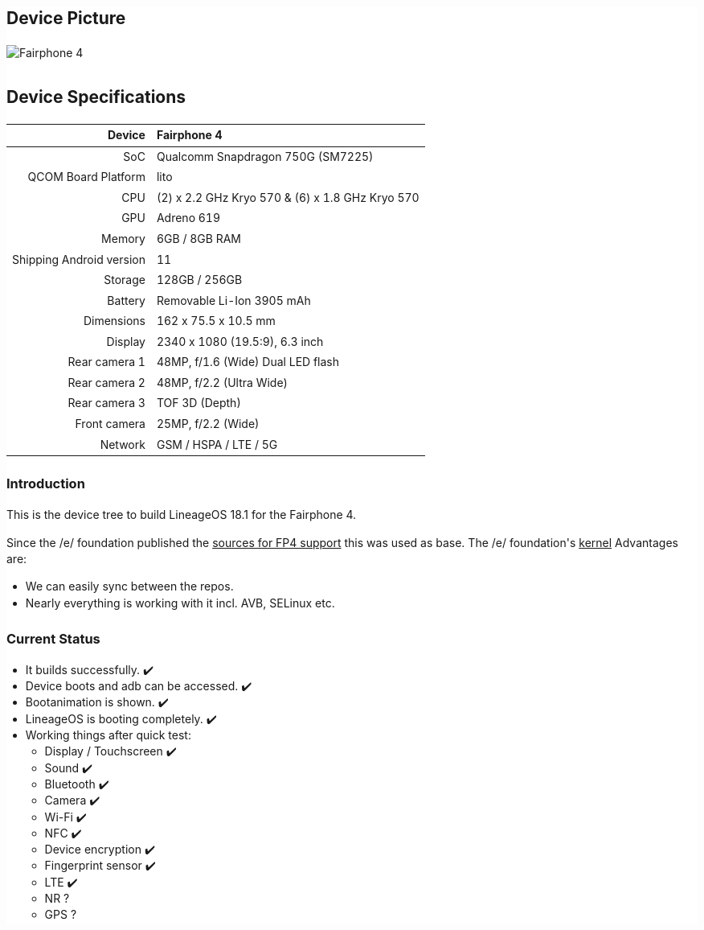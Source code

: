 ## Device Picture
![Fairphone 4](https://i.imgur.com/B0Sy2T7.jpeg)

## Device Specifications

| Device                   | Fairphone 4                                     |
| -----------------------: | :---------------------------------------------- |
| SoC                      | Qualcomm Snapdragon 750G (SM7225)               |
| QCOM Board Platform      | lito                                            |
| CPU                      | (2) x 2.2 GHz Kryo 570 & (6) x 1.8 GHz Kryo 570 |
| GPU                      | Adreno 619                                      |
| Memory                   | 6GB / 8GB RAM                                   |
| Shipping Android version | 11                                              |
| Storage                  | 128GB / 256GB                                   |
| Battery                  | Removable Li-Ion 3905 mAh                       |
| Dimensions               | 162 x 75.5 x 10.5 mm                            |
| Display                  | 2340 x 1080 (19.5:9), 6.3 inch                  |
| Rear camera 1            | 48MP, f/1.6 (Wide) Dual LED flash               |
| Rear camera 2            | 48MP, f/2.2 (Ultra Wide)                        |
| Rear camera 3            | TOF 3D (Depth)                                  |
| Front camera             | 25MP, f/2.2 (Wide)                              |
| Network                  | GSM / HSPA / LTE / 5G                           |


### Introduction
This is the device tree to build LineageOS 18.1 for the Fairphone 4.


Since the /e/ foundation published the [sources for FP4 support](https://gitlab.e.foundation/e/devices/android_device_fairphone_FP4) this was used as base. The /e/ foundation's [kernel](https://gitlab.e.foundation/e/devices/android_kernel_fairphone_FP4)
Advantages are:
* We can easily sync between the repos.
* Nearly everything is working with it incl. AVB, SELinux etc.

### Current Status
* It builds successfully. :heavy_check_mark:
* Device boots and adb can be accessed. :heavy_check_mark:
* Bootanimation is shown. :heavy_check_mark:
* LineageOS is booting completely. :heavy_check_mark:
* Working things after quick test:
  * Display / Touchscreen :heavy_check_mark:
  * Sound :heavy_check_mark:
  * Bluetooth :heavy_check_mark:
  * Camera :heavy_check_mark:
  * Wi-Fi :heavy_check_mark:
  * NFC :heavy_check_mark:
  * Device encryption :heavy_check_mark:
  * Fingerprint sensor :heavy_check_mark:
  * LTE :heavy_check_mark:
  * NR  ?
  * GPS ?
